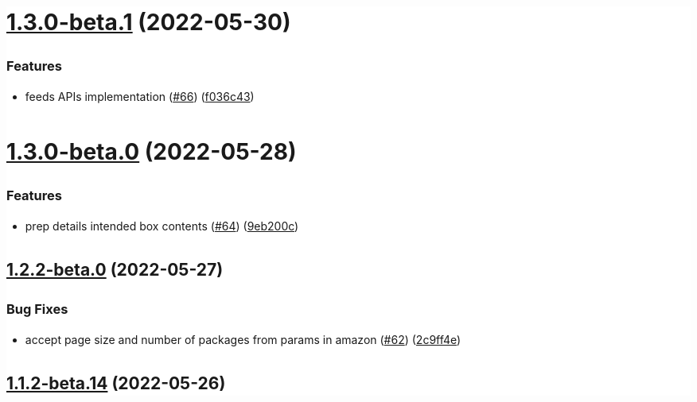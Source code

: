 



# [1.3.0-beta.1](https://github.com/hopstack-inc/platform_integrations-provider-pkg/compare/@hopstack-inc/amazon-fba@1.3.0-beta.0...@hopstack-inc/amazon-fba@1.3.0-beta.1) (2022-05-30)


### Features

* feeds APIs implementation ([#66](https://github.com/hopstack-inc/platform_integrations-provider-pkg/issues/66)) ([f036c43](https://github.com/hopstack-inc/platform_integrations-provider-pkg/commit/f036c431aa1cabd4f283dc8c3f5581cc469f6fa2))





# [1.3.0-beta.0](https://github.com/hopstack-inc/platform_integrations-provider-pkg/compare/@hopstack-inc/amazon-fba@1.2.2-beta.0...@hopstack-inc/amazon-fba@1.3.0-beta.0) (2022-05-28)


### Features

* prep details intended box contents ([#64](https://github.com/hopstack-inc/platform_integrations-provider-pkg/issues/64)) ([9eb200c](https://github.com/hopstack-inc/platform_integrations-provider-pkg/commit/9eb200c2fd337e3b31c381e5757230547956eaba))





## [1.2.2-beta.0](https://github.com/hopstack-inc/platform_integrations-provider-pkg/compare/@hopstack-inc/amazon-fba@1.1.2-beta.14...@hopstack-inc/amazon-fba@1.2.2-beta.0) (2022-05-27)


### Bug Fixes

* accept page size and number of packages from params in amazon ([#62](https://github.com/hopstack-inc/platform_integrations-provider-pkg/issues/62)) ([2c9ff4e](https://github.com/hopstack-inc/platform_integrations-provider-pkg/commit/2c9ff4e68e91a795a6907a72fcb9b0e04933aa09))





## [1.1.2-beta.14](https://github.com/hopstack-inc/platform_integrations-provider-pkg/compare/@hopstack-inc/amazon-fba@1.1.2-beta.13...@hopstack-inc/amazon-fba@1.1.2-beta.14) (2022-05-26)
